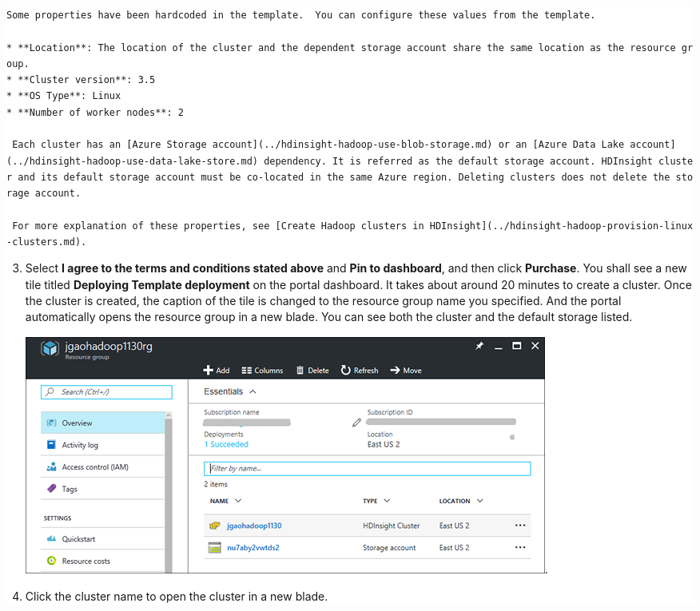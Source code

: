     Some properties have been hardcoded in the template.  You can configure these values from the template.

    * **Location**: The location of the cluster and the dependent storage account share the same location as the resource group.
    * **Cluster version**: 3.5
    * **OS Type**: Linux
    * **Number of worker nodes**: 2

     Each cluster has an [Azure Storage account](../hdinsight-hadoop-use-blob-storage.md) or an [Azure Data Lake account](../hdinsight-hadoop-use-data-lake-store.md) dependency. It is referred as the default storage account. HDInsight cluster and its default storage account must be co-located in the same Azure region. Deleting clusters does not delete the storage account. 
     
     For more explanation of these properties, see [Create Hadoop clusters in HDInsight](../hdinsight-hadoop-provision-linux-clusters.md).

3. Select **I agree to the terms and conditions stated above** and **Pin to dashboard**, and then click **Purchase**. You shall see a new tile titled **Deploying Template deployment** on the portal dashboard. It takes about around 20 minutes to create a cluster. Once the cluster is created, the caption of the tile is changed to the resource group name you specified. And the portal automatically opens the resource group in a new blade. You can see both the cluster and the default storage listed.
   
    ![HDInsight Linux get started resource group](./media/apache-hadoop-linux-tutorial-get-started/hdinsight-linux-get-started-resource-group.png "Azure HDInsight cluster resource group").

4. Click the cluster name to open the cluster in a new blade.
